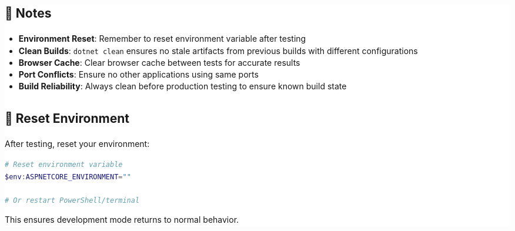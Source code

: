 ## 📝 Notes

- **Environment Reset**: Remember to reset environment variable after testing
- **Clean Builds**: `dotnet clean` ensures no stale artifacts from previous builds with different configurations
- **Browser Cache**: Clear browser cache between tests for accurate results
- **Port Conflicts**: Ensure no other applications using same ports
- **Build Reliability**: Always clean before production testing to ensure known build state

## 🔄 Reset Environment

After testing, reset your environment:

```powershell
# Reset environment variable
$env:ASPNETCORE_ENVIRONMENT=""

# Or restart PowerShell/terminal
```

This ensures development mode returns to normal behavior.